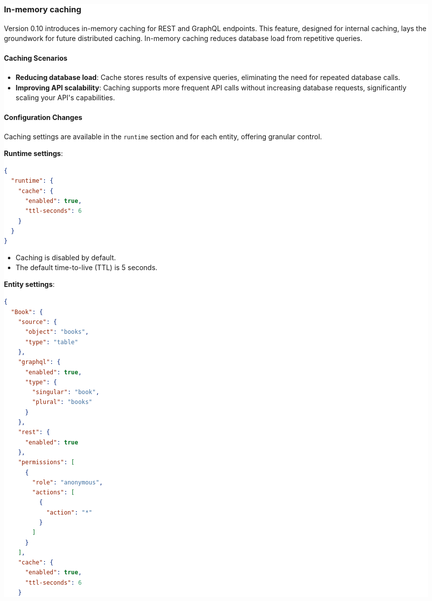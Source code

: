 ### In-memory caching

Version 0.10 introduces in-memory caching for REST and GraphQL endpoints. This feature, designed for internal caching, lays the groundwork for future distributed caching. In-memory caching reduces database load from repetitive queries.

#### Caching Scenarios

- **Reducing database load**: Cache stores results of expensive queries, eliminating the need for repeated database calls.
- **Improving API scalability**: Caching supports more frequent API calls without increasing database requests, significantly scaling your API's capabilities.

#### Configuration Changes

Caching settings are available in the `runtime` section and for each entity, offering granular control.

**Runtime settings**:

```json
{
  "runtime": {
    "cache": {
      "enabled": true,
      "ttl-seconds": 6
    }
  }
}
```

- Caching is disabled by default.
- The default time-to-live (TTL) is 5 seconds.

**Entity settings**:

```json
{
  "Book": {
    "source": {
      "object": "books",
      "type": "table"
    },
    "graphql": {
      "enabled": true,
      "type": {
        "singular": "book",
        "plural": "books"
      }
    },
    "rest": {
      "enabled": true
    },
    "permissions": [
      {
        "role": "anonymous",
        "actions": [
          {
            "action": "*"
          }
        ]
      }
    ],
    "cache": {
      "enabled": true,
      "ttl-seconds": 6
    }
```
